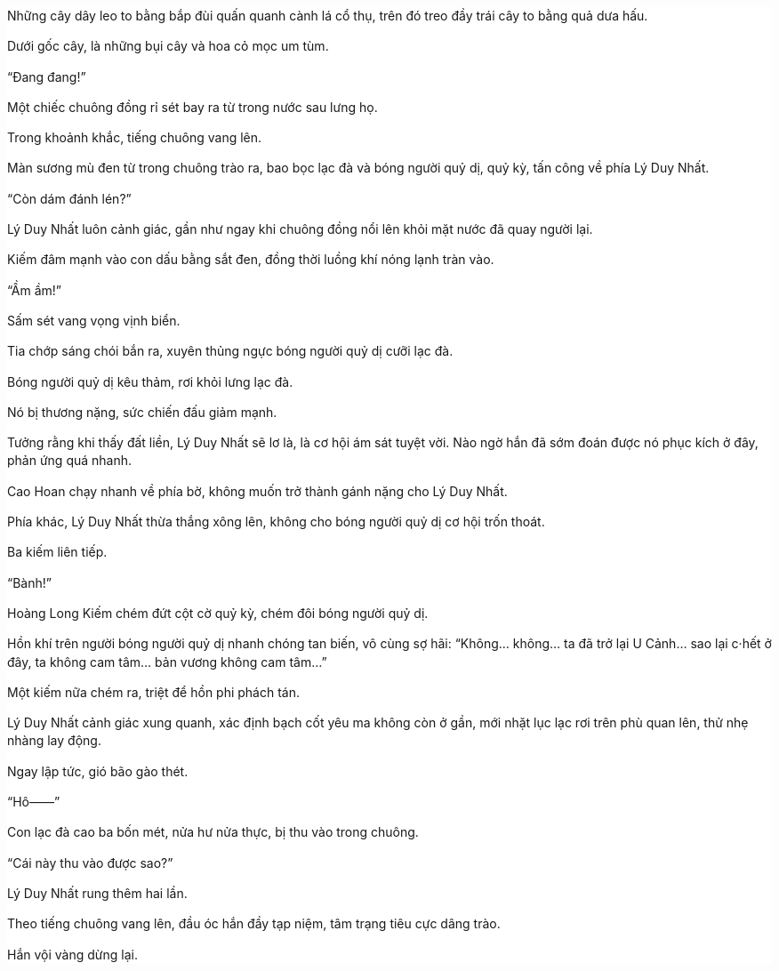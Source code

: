 Những cây dây leo to bằng bắp đùi quấn quanh cành lá cổ thụ, trên đó treo đầy trái cây to bằng quả dưa hấu.

Dưới gốc cây, là những bụi cây và hoa cỏ mọc um tùm.

“Đang đang!”

Một chiếc chuông đồng rỉ sét bay ra từ trong nước sau lưng họ.

Trong khoảnh khắc, tiếng chuông vang lên.

Màn sương mù đen từ trong chuông trào ra, bao bọc lạc đà và bóng người quỷ dị, quỷ kỳ, tấn công về phía Lý Duy Nhất.

“Còn dám đánh lén?”

Lý Duy Nhất luôn cảnh giác, gần như ngay khi chuông đồng nổi lên khỏi mặt nước đã quay người lại.

Kiếm đâm mạnh vào con dấu bằng sắt đen, đồng thời luồng khí nóng lạnh tràn vào.

“Ầm ầm!”

Sấm sét vang vọng vịnh biển.

Tia chớp sáng chói bắn ra, xuyên thủng ngực bóng người quỷ dị cưỡi lạc đà.

Bóng người quỷ dị kêu thảm, rơi khỏi lưng lạc đà.

Nó bị thương nặng, sức chiến đấu giảm mạnh.

Tưởng rằng khi thấy đất liền, Lý Duy Nhất sẽ lơ là, là cơ hội ám sát tuyệt vời. Nào ngờ hắn đã sớm đoán được nó phục kích ở đây, phản ứng quá nhanh.

Cao Hoan chạy nhanh về phía bờ, không muốn trở thành gánh nặng cho Lý Duy Nhất.

Phía khác, Lý Duy Nhất thừa thắng xông lên, không cho bóng người quỷ dị cơ hội trốn thoát.

Ba kiếm liên tiếp.

“Bành!”

Hoàng Long Kiếm chém đứt cột cờ quỷ kỳ, chém đôi bóng người quỷ dị.

Hồn khí trên người bóng người quỷ dị nhanh chóng tan biến, vô cùng sợ hãi: “Không… không… ta đã trở lại U Cảnh… sao lại c·hết ở đây, ta không cam tâm… bản vương không cam tâm…”

Một kiếm nữa chém ra, triệt để hồn phi phách tán.

Lý Duy Nhất cảnh giác xung quanh, xác định bạch cốt yêu ma không còn ở gần, mới nhặt lục lạc rơi trên phù quan lên, thử nhẹ nhàng lay động.

Ngay lập tức, gió bão gào thét.

“Hô——”

Con lạc đà cao ba bốn mét, nửa hư nửa thực, bị thu vào trong chuông.

“Cái này thu vào được sao?”

Lý Duy Nhất rung thêm hai lần.

Theo tiếng chuông vang lên, đầu óc hắn đầy tạp niệm, tâm trạng tiêu cực dâng trào.

Hắn vội vàng dừng lại.
